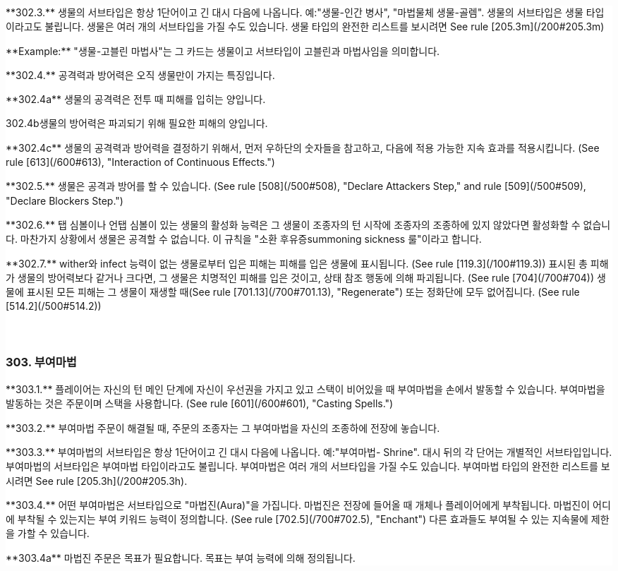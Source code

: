 <a name="302.3"></a>
<p class="paragraph" markdown="1">**302.3.** 생물의 서브타입은 항상 1단어이고 긴 대시 다음에 나옵니다. 예:"생물-인간 병사", "마법물체 생물-골렘". 생물의 서브타입은 생물 타입이라고도 불립니다. 생물은 여러 개의 서브타입을 가질 수도 있습니다. 생물 타입의 완전한 리스트를 보시려면 See rule [205.3m](/200#205.3m)</p>
<p class="example" markdown="1"> **Example:** "생물-고블린 마법사"는 그 카드는 생물이고 서브타입이 고블린과 마법사임을 의미합니다.</p>

<a name="302.4"></a>
<p class="paragraph" markdown="1">**302.4.** 공격력과 방어력은 오직 생물만이 가지는 특징입니다.</p>

<a name="302.4a"></a>
<p class="clause" markdown="1">**302.4a** 생물의 공격력은 전투 때 피해를 입히는 양입니다.</p>

302.4b생물의 방어력은 파괴되기 위해 필요한 피해의 양입니다.

<a name="302.4c"></a>
<p class="clause" markdown="1">**302.4c** 생물의 공격력과 방어력을 결정하기 위해서, 먼저 우하단의 숫자들을 참고하고, 다음에 적용 가능한 지속 효과를 적용시킵니다. (See rule [613](/600#613), "Interaction of Continuous Effects.")</p>

<a name="302.5"></a>
<p class="paragraph" markdown="1">**302.5.** 생물은 공격과 방어를 할 수 있습니다. (See rule [508](/500#508), "Declare Attackers Step," and rule [509](/500#509), "Declare Blockers Step.")</p>

<a name="302.6"></a>
<p class="paragraph" markdown="1">**302.6.** 탭 심볼이나 언탭 심볼이 있는 생물의 활성화 능력은 그 생물이 조종자의 턴 시작에 조종자의 조종하에 있지 않았다면 활성화할 수 없습니다. 마찬가지 상황에서 생물은 공격할 수 없습니다. 이 규칙을 "소환 후유증summoning sickness 룰"이라고 합니다.</p>

<a name="302.7"></a>
<p class="paragraph" markdown="1">**302.7.** wither와 infect 능력이 없는 생물로부터 입은 피해는 피해를 입은 생물에 표시됩니다. (See rule [119.3](/100#119.3)) 표시된 총 피해가 생물의 방어력보다 같거나 크다면, 그 생물은 치명적인 피해를 입은 것이고, 상태 참조 행동에 의해 파괴됩니다. (See rule [704](/700#704)) 생물에 표시된 모든 피해는 그 생물이 재생할 때(See rule [701.13](/700#701.13), "Regenerate") 또는 정화단에 모두 없어집니다. (See rule [514.2](/500#514.2))</p>

<br><a name="303"></a>

### 303. 부여마법

<a name="303.1"></a>
<p class="paragraph" markdown="1">**303.1.** 플레이어는 자신의 턴 메인 단계에 자신이 우선권을 가지고 있고 스택이 비어있을 때 부여마법을 손에서 발동할 수 있습니다. 부여마법을 발동하는 것은 주문이며 스택을 사용합니다. (See rule [601](/600#601), "Casting Spells.")</p>

<a name="303.2"></a>
<p class="paragraph" markdown="1">**303.2.** 부여마법 주문이 해결될 때, 주문의 조종자는 그 부여마법을 자신의 조종하에 전장에 놓습니다.</p>

<a name="303.3"></a>
<p class="paragraph" markdown="1">**303.3.** 부여마법의 서브타입은 항상 1단어이고 긴 대시 다음에 나옵니다. 예:"부여마법- Shrine". 대시 뒤의 각 단어는 개별적인 서브타입입니다. 부여마법의 서브타입은 부여마법 타입이라고도 불립니다. 부여마법은 여러 개의 서브타입을 가질 수도 있습니다. 부여마법 타입의 완전한 리스트를 보시려면 See rule [205.3h](/200#205.3h).</p>

<a name="303.4"></a>
<p class="paragraph" markdown="1">**303.4.** 어떤 부여마법은 서브타입으로 "마법진(Aura)"을 가집니다. 마법진은 전장에 들어올 때 개체나 플레이어에게 부착됩니다. 마법진이 어디에 부착될 수 있는지는 부여 키워드 능력이 정의합니다. (See rule [702.5](/700#702.5), "Enchant") 다른 효과들도 부여될 수 있는 지속물에 제한을 가할 수 있습니다.</p>

<a name="303.4a"></a>
<p class="clause" markdown="1">**303.4a** 마법진 주문은 목표가 필요합니다. 목표는 부여 능력에 의해 정의됩니다.</p>

